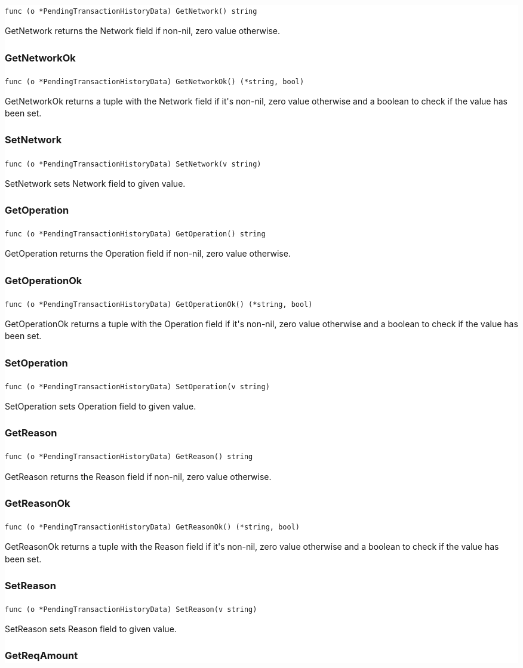 `func (o *PendingTransactionHistoryData) GetNetwork() string`

GetNetwork returns the Network field if non-nil, zero value otherwise.

### GetNetworkOk

`func (o *PendingTransactionHistoryData) GetNetworkOk() (*string, bool)`

GetNetworkOk returns a tuple with the Network field if it's non-nil, zero value otherwise
and a boolean to check if the value has been set.

### SetNetwork

`func (o *PendingTransactionHistoryData) SetNetwork(v string)`

SetNetwork sets Network field to given value.


### GetOperation

`func (o *PendingTransactionHistoryData) GetOperation() string`

GetOperation returns the Operation field if non-nil, zero value otherwise.

### GetOperationOk

`func (o *PendingTransactionHistoryData) GetOperationOk() (*string, bool)`

GetOperationOk returns a tuple with the Operation field if it's non-nil, zero value otherwise
and a boolean to check if the value has been set.

### SetOperation

`func (o *PendingTransactionHistoryData) SetOperation(v string)`

SetOperation sets Operation field to given value.


### GetReason

`func (o *PendingTransactionHistoryData) GetReason() string`

GetReason returns the Reason field if non-nil, zero value otherwise.

### GetReasonOk

`func (o *PendingTransactionHistoryData) GetReasonOk() (*string, bool)`

GetReasonOk returns a tuple with the Reason field if it's non-nil, zero value otherwise
and a boolean to check if the value has been set.

### SetReason

`func (o *PendingTransactionHistoryData) SetReason(v string)`

SetReason sets Reason field to given value.


### GetReqAmount
